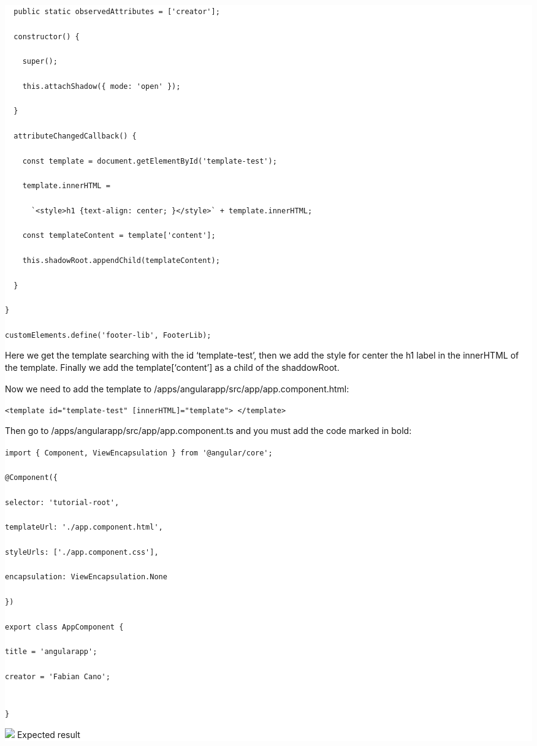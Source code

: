      public static observedAttributes = ['creator'];

      constructor() {

        super();

        this.attachShadow({ mode: 'open' });

      }

      attributeChangedCallback() {

        const template = document.getElementById('template-test');

        template.innerHTML =

          `<style>h1 {text-align: center; }</style>` + template.innerHTML;

        const templateContent = template['content'];

        this.shadowRoot.appendChild(templateContent);

      }

    }

    customElements.define('footer-lib', FooterLib);

Here we get the template searching with the id ‘template-test’, then we add the style for center the h1 label in the innerHTML of the template. Finally we add the template[‘content’] as a child of the shaddowRoot.

Now we need to add the template to /apps/angularapp/src/app/app.component.html:

    <template id="template-test" [innerHTML]="template"> </template>

Then go to /apps/angularapp/src/app/app.component.ts and you must add the code marked in bold:

    import { Component, ViewEncapsulation } from '@angular/core';

    @Component({

    selector: 'tutorial-root',

    templateUrl: './app.component.html',

    styleUrls: ['./app.component.css'],

    encapsulation: ViewEncapsulation.None

    })

    export class AppComponent {

    title = 'angularapp';

    creator = 'Fabian Cano';


    }

![](https://cdn-images-1.medium.com/max/800/1*7cFSklTrXoUPLPjTJ71Abw.png)
<span class="figcaption_hack">Expected result</span>
